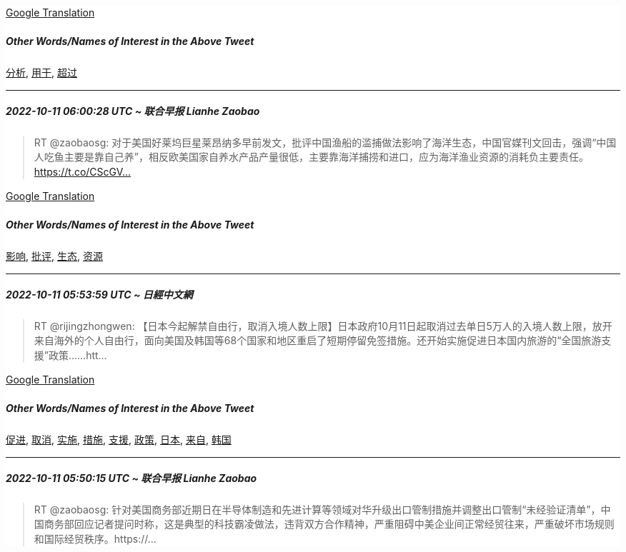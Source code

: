 [Google Translation](https://translate.google.com/?hi=en&tab=TT&sl=zh-CN&tl=en&op=translate&text=RT+%40ChineseWSJ%3A+10%E6%9C%88%E4%BB%BD%E6%9C%89%E7%9D%80+%E2%80%9C%E7%86%8A%E5%B8%82%E6%9D%80%E6%89%8B%E2%80%9D%E7%9A%84%E7%BE%8E%E8%AA%89%E3%80%82%E4%BB%8E%E4%BB%A5%E5%BE%80%E6%9D%A5%E7%9C%8B%EF%BC%8C%E7%86%8A%E5%B8%82%E5%9C%A8%E8%BF%99%E4%B8%AA%E6%9C%88%E4%BB%BD%E7%BB%93%E6%9D%9F%E7%9A%84%E6%AC%A1%E6%95%B0%E8%B6%85%E8%BF%87%E5%9C%A8%E5%85%B6%E4%BB%96%E6%9C%88%E4%BB%BD%E7%BB%93%E6%9D%9F%E7%9A%84%E5%B9%B3%E5%9D%87%E6%AC%A1%E6%95%B0%E3%80%82+%E8%BF%99%E7%A7%8D%E5%A3%B0%E8%AA%89%E6%9C%89%E4%BB%80%E4%B9%88%E6%84%8F%E4%B9%89%E5%90%97%EF%BC%9F%E8%BF%98%E6%98%AF%E8%AF%B4%E5%8F%AA%E6%98%AF%E5%8E%86%E5%8F%B2%E4%B8%8A%E7%9A%84%E5%81%B6%E5%8F%91%E4%BA%8B%E4%BB%B6%EF%BC%9F+%E6%9C%AC%E6%96%87%E5%88%86%E6%9E%90%E4%BA%86%E8%BF%99%E7%A7%8D%E7%8E%B0%E8%B1%A1%E7%9A%84%E5%8F%AF%E8%83%BD%E5%8E%9F%E5%9B%A0%EF%BC%8C%E4%BB%A5%E5%8F%8A%E5%B0%86%E5%A6%82%E4%BD%95%E4%BD%9C%E7%94%A8%E4%BA%8E%E4%BB%8A%E5%B9%B4%E7%9A%84%E7%BE%8E%E5%9B%BD%E8%82%A1%E5%B8%82%E3%80%82https%3A%2F%2Ft.co%2F4o%E2%80%A6)
##### Other Words/Names of Interest in the Above Tweet
[分析](分析.md), [用于](用于.md), [超过](超过.md)
___
##### 2022-10-11 06:00:28 UTC ~ 联合早报 Lianhe Zaobao
> RT @zaobaosg: 对于美国好莱坞巨星莱昂纳多早前发文，批评中国渔船的滥捕做法影响了海洋生态，中国官媒刊文回击，强调“中国人吃鱼主要是靠自己养”，相反欧美国家自养水产品产量很低，主要靠海洋捕捞和进口，应为海洋渔业资源的消耗负主要责任。https://t.co/CScGV…

[Google Translation](https://translate.google.com/?hi=en&tab=TT&sl=zh-CN&tl=en&op=translate&text=RT+%40zaobaosg%3A+%E5%AF%B9%E4%BA%8E%E7%BE%8E%E5%9B%BD%E5%A5%BD%E8%8E%B1%E5%9D%9E%E5%B7%A8%E6%98%9F%E8%8E%B1%E6%98%82%E7%BA%B3%E5%A4%9A%E6%97%A9%E5%89%8D%E5%8F%91%E6%96%87%EF%BC%8C%E6%89%B9%E8%AF%84%E4%B8%AD%E5%9B%BD%E6%B8%94%E8%88%B9%E7%9A%84%E6%BB%A5%E6%8D%95%E5%81%9A%E6%B3%95%E5%BD%B1%E5%93%8D%E4%BA%86%E6%B5%B7%E6%B4%8B%E7%94%9F%E6%80%81%EF%BC%8C%E4%B8%AD%E5%9B%BD%E5%AE%98%E5%AA%92%E5%88%8A%E6%96%87%E5%9B%9E%E5%87%BB%EF%BC%8C%E5%BC%BA%E8%B0%83%E2%80%9C%E4%B8%AD%E5%9B%BD%E4%BA%BA%E5%90%83%E9%B1%BC%E4%B8%BB%E8%A6%81%E6%98%AF%E9%9D%A0%E8%87%AA%E5%B7%B1%E5%85%BB%E2%80%9D%EF%BC%8C%E7%9B%B8%E5%8F%8D%E6%AC%A7%E7%BE%8E%E5%9B%BD%E5%AE%B6%E8%87%AA%E5%85%BB%E6%B0%B4%E4%BA%A7%E5%93%81%E4%BA%A7%E9%87%8F%E5%BE%88%E4%BD%8E%EF%BC%8C%E4%B8%BB%E8%A6%81%E9%9D%A0%E6%B5%B7%E6%B4%8B%E6%8D%95%E6%8D%9E%E5%92%8C%E8%BF%9B%E5%8F%A3%EF%BC%8C%E5%BA%94%E4%B8%BA%E6%B5%B7%E6%B4%8B%E6%B8%94%E4%B8%9A%E8%B5%84%E6%BA%90%E7%9A%84%E6%B6%88%E8%80%97%E8%B4%9F%E4%B8%BB%E8%A6%81%E8%B4%A3%E4%BB%BB%E3%80%82https%3A%2F%2Ft.co%2FCScGV%E2%80%A6)
##### Other Words/Names of Interest in the Above Tweet
[影响](影响.md), [批评](批评.md), [生态](生态.md), [资源](资源.md)
___
##### 2022-10-11 05:53:59 UTC ~ 日經中文網
> RT @rijingzhongwen: 【日本今起解禁自由行，取消入境人数上限】日本政府10月11日起取消过去单日5万人的入境人数上限，放开来自海外的个人自由行，面向美国及韩国等68个国家和地区重启了短期停留免签措施。还开始实施促进日本国内旅游的“全国旅游支援”政策……htt…

[Google Translation](https://translate.google.com/?hi=en&tab=TT&sl=zh-CN&tl=en&op=translate&text=RT+%40rijingzhongwen%3A+%E3%80%90%E6%97%A5%E6%9C%AC%E4%BB%8A%E8%B5%B7%E8%A7%A3%E7%A6%81%E8%87%AA%E7%94%B1%E8%A1%8C%EF%BC%8C%E5%8F%96%E6%B6%88%E5%85%A5%E5%A2%83%E4%BA%BA%E6%95%B0%E4%B8%8A%E9%99%90%E3%80%91%E6%97%A5%E6%9C%AC%E6%94%BF%E5%BA%9C10%E6%9C%8811%E6%97%A5%E8%B5%B7%E5%8F%96%E6%B6%88%E8%BF%87%E5%8E%BB%E5%8D%95%E6%97%A55%E4%B8%87%E4%BA%BA%E7%9A%84%E5%85%A5%E5%A2%83%E4%BA%BA%E6%95%B0%E4%B8%8A%E9%99%90%EF%BC%8C%E6%94%BE%E5%BC%80%E6%9D%A5%E8%87%AA%E6%B5%B7%E5%A4%96%E7%9A%84%E4%B8%AA%E4%BA%BA%E8%87%AA%E7%94%B1%E8%A1%8C%EF%BC%8C%E9%9D%A2%E5%90%91%E7%BE%8E%E5%9B%BD%E5%8F%8A%E9%9F%A9%E5%9B%BD%E7%AD%8968%E4%B8%AA%E5%9B%BD%E5%AE%B6%E5%92%8C%E5%9C%B0%E5%8C%BA%E9%87%8D%E5%90%AF%E4%BA%86%E7%9F%AD%E6%9C%9F%E5%81%9C%E7%95%99%E5%85%8D%E7%AD%BE%E6%8E%AA%E6%96%BD%E3%80%82%E8%BF%98%E5%BC%80%E5%A7%8B%E5%AE%9E%E6%96%BD%E4%BF%83%E8%BF%9B%E6%97%A5%E6%9C%AC%E5%9B%BD%E5%86%85%E6%97%85%E6%B8%B8%E7%9A%84%E2%80%9C%E5%85%A8%E5%9B%BD%E6%97%85%E6%B8%B8%E6%94%AF%E6%8F%B4%E2%80%9D%E6%94%BF%E7%AD%96%E2%80%A6%E2%80%A6htt%E2%80%A6)
##### Other Words/Names of Interest in the Above Tweet
[促进](促进.md), [取消](取消.md), [实施](实施.md), [措施](措施.md), [支援](支援.md), [政策](政策.md), [日本](日本.md), [来自](来自.md), [韩国](韩国.md)
___
##### 2022-10-11 05:50:15 UTC ~ 联合早报 Lianhe Zaobao
> RT @zaobaosg: 针对美国商务部近期日在半导体制造和先进计算等领域对华升级出口管制措施并调整出口管制“未经验证清单”，中国商务部回应记者提问时称，这是典型的科技霸凌做法，违背双方合作精神，严重阻碍中美企业间正常经贸往来，严重破坏市场规则和国际经贸秩序。https://…

